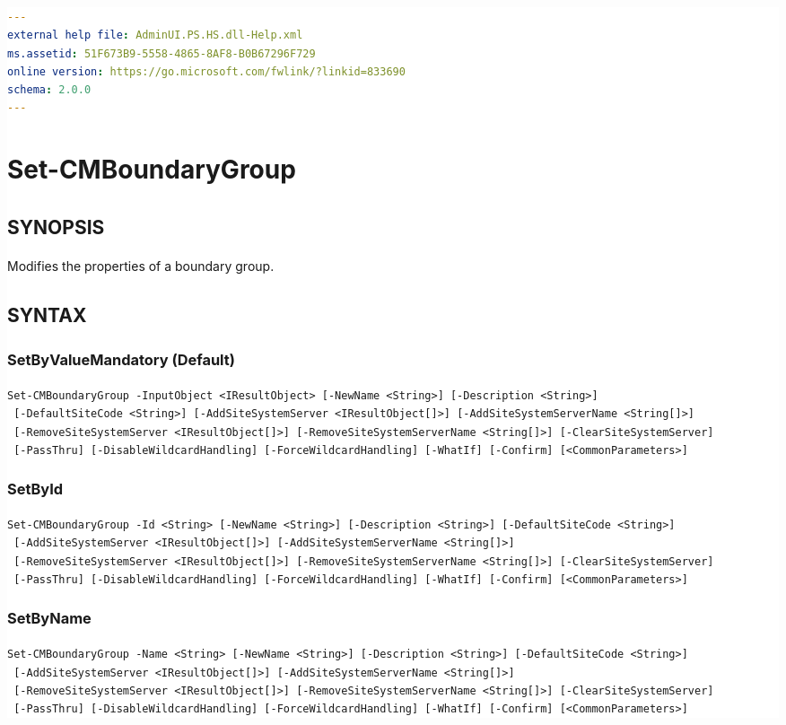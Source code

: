 ```yaml
---
external help file: AdminUI.PS.HS.dll-Help.xml
ms.assetid: 51F673B9-5558-4865-8AF8-B0B67296F729
online version: https://go.microsoft.com/fwlink/?linkid=833690
schema: 2.0.0
---
```


# Set-CMBoundaryGroup

## SYNOPSIS
Modifies the properties of a boundary group.

## SYNTAX

### SetByValueMandatory (Default)
```
Set-CMBoundaryGroup -InputObject <IResultObject> [-NewName <String>] [-Description <String>]
 [-DefaultSiteCode <String>] [-AddSiteSystemServer <IResultObject[]>] [-AddSiteSystemServerName <String[]>]
 [-RemoveSiteSystemServer <IResultObject[]>] [-RemoveSiteSystemServerName <String[]>] [-ClearSiteSystemServer]
 [-PassThru] [-DisableWildcardHandling] [-ForceWildcardHandling] [-WhatIf] [-Confirm] [<CommonParameters>]
```

### SetById
```
Set-CMBoundaryGroup -Id <String> [-NewName <String>] [-Description <String>] [-DefaultSiteCode <String>]
 [-AddSiteSystemServer <IResultObject[]>] [-AddSiteSystemServerName <String[]>]
 [-RemoveSiteSystemServer <IResultObject[]>] [-RemoveSiteSystemServerName <String[]>] [-ClearSiteSystemServer]
 [-PassThru] [-DisableWildcardHandling] [-ForceWildcardHandling] [-WhatIf] [-Confirm] [<CommonParameters>]
```

### SetByName
```
Set-CMBoundaryGroup -Name <String> [-NewName <String>] [-Description <String>] [-DefaultSiteCode <String>]
 [-AddSiteSystemServer <IResultObject[]>] [-AddSiteSystemServerName <String[]>]
 [-RemoveSiteSystemServer <IResultObject[]>] [-RemoveSiteSystemServerName <String[]>] [-ClearSiteSystemServer]
 [-PassThru] [-DisableWildcardHandling] [-ForceWildcardHandling] [-WhatIf] [-Confirm] [<CommonParameters>]
```
